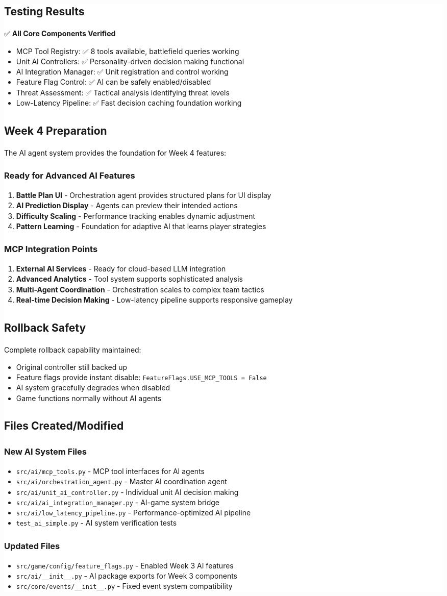 ## Testing Results

✅ **All Core Components Verified**
- MCP Tool Registry: ✅ 8 tools available, battlefield queries working
- Unit AI Controllers: ✅ Personality-driven decision making functional  
- AI Integration Manager: ✅ Unit registration and control working
- Feature Flag Control: ✅ AI can be safely enabled/disabled
- Threat Assessment: ✅ Tactical analysis identifying threat levels
- Low-Latency Pipeline: ✅ Fast decision caching foundation working

## Week 4 Preparation

The AI agent system provides the foundation for Week 4 features:

### **Ready for Advanced AI Features**
1. **Battle Plan UI** - Orchestration agent provides structured plans for UI display
2. **AI Prediction Display** - Agents can preview their intended actions
3. **Difficulty Scaling** - Performance tracking enables dynamic adjustment
4. **Pattern Learning** - Foundation for adaptive AI that learns player strategies

### **MCP Integration Points**
1. **External AI Services** - Ready for cloud-based LLM integration
2. **Advanced Analytics** - Tool system supports sophisticated analysis
3. **Multi-Agent Coordination** - Orchestration scales to complex team tactics
4. **Real-time Decision Making** - Low-latency pipeline supports responsive gameplay

## Rollback Safety

Complete rollback capability maintained:
- Original controller still backed up
- Feature flags provide instant disable: `FeatureFlags.USE_MCP_TOOLS = False`
- AI system gracefully degrades when disabled
- Game functions normally without AI agents

## Files Created/Modified

### New AI System Files
- `src/ai/mcp_tools.py` - MCP tool interfaces for AI agents
- `src/ai/orchestration_agent.py` - Master AI coordination agent
- `src/ai/unit_ai_controller.py` - Individual unit AI decision making
- `src/ai/ai_integration_manager.py` - AI-game system bridge
- `src/ai/low_latency_pipeline.py` - Performance-optimized AI pipeline
- `test_ai_simple.py` - AI system verification tests

### Updated Files
- `src/game/config/feature_flags.py` - Enabled Week 3 AI features
- `src/ai/__init__.py` - AI package exports for Week 3 components
- `src/core/events/__init__.py` - Fixed event system compatibility
